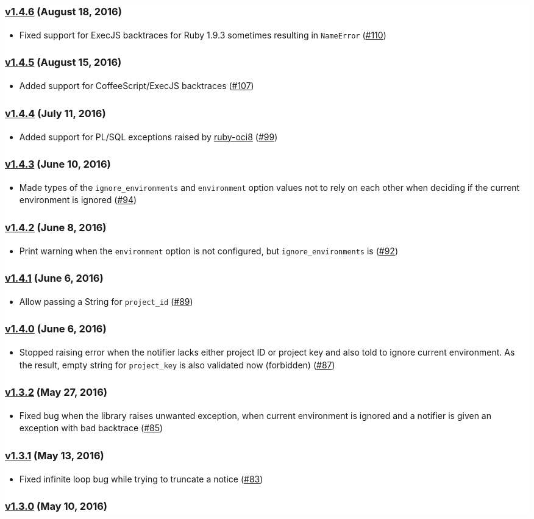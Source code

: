 ### [v1.4.6][v1.4.6] (August 18, 2016)

* Fixed support for ExecJS backtraces for Ruby 1.9.3 sometimes resulting in
  `NameError` ([#110](https://github.com/airbrake/airbrake-ruby/pull/110))

### [v1.4.5][v1.4.5] (August 15, 2016)

* Added support for CoffeeScript/ExecJS backtraces
  ([#107](https://github.com/airbrake/airbrake-ruby/pull/107))

### [v1.4.4][v1.4.4] (July 11, 2016)

* Added support for PL/SQL exceptions raised by
  [ruby-oci8](https://github.com/kubo/ruby-oci8)
  ([#99](https://github.com/airbrake/airbrake-ruby/pull/99))

### [v1.4.3][v1.4.3] (June 10, 2016)

* Made types of the `ignore_environments` and `environment` option values not to
  rely on each other when deciding if the current environment is ignored
  ([#94](https://github.com/airbrake/airbrake-ruby/pull/94))

### [v1.4.2][v1.4.2] (June 8, 2016)

* Print warning when the `environment` option is not configured, but
  `ignore_environments` is
  ([#92](https://github.com/airbrake/airbrake-ruby/pull/92))

### [v1.4.1][v1.4.1] (June 6, 2016)

* Allow passing a String for `project_id`
  ([#89](https://github.com/airbrake/airbrake-ruby/pull/89))

### [v1.4.0][v1.4.0] (June 6, 2016)

* Stopped raising error when the notifier lacks either project ID or project key
  and also told to ignore current environment. As the result, empty string for
  `project_key` is also validated now (forbidden)
  ([#87](https://github.com/airbrake/airbrake-ruby/pull/87))

### [v1.3.2][v1.3.2] (May 27, 2016)

* Fixed bug when the library raises unwanted exception, when current environment
  is ignored and a notifier is given an exception with bad backtrace
  ([#85](https://github.com/airbrake/airbrake-ruby/pull/85))

### [v1.3.1][v1.3.1] (May 13, 2016)

* Fixed infinite loop bug while trying to truncate a notice
  ([#83](https://github.com/airbrake/airbrake-ruby/pull/83))

### [v1.3.0][v1.3.0] (May 10, 2016)


[v1.0.0.rc.1]: https://github.com/airbrake/airbrake-ruby/releases/tag/v1.0.0.rc.1
[v1.0.0]: https://github.com/airbrake/airbrake-ruby/releases/tag/v1.0.0
[v1.0.1]: https://github.com/airbrake/airbrake-ruby/releases/tag/v1.0.1
[v1.0.2]: https://github.com/airbrake/airbrake-ruby/releases/tag/v1.0.2
[v1.0.3]: https://github.com/airbrake/airbrake-ruby/releases/tag/v1.0.3
[v1.0.4]: https://github.com/airbrake/airbrake-ruby/releases/tag/v1.0.4
[v1.1.0]: https://github.com/airbrake/airbrake-ruby/releases/tag/v1.1.0
[v1.2.0]: https://github.com/airbrake/airbrake-ruby/releases/tag/v1.2.0
[v1.2.1]: https://github.com/airbrake/airbrake-ruby/releases/tag/v1.2.1
[v1.2.2]: https://github.com/airbrake/airbrake-ruby/releases/tag/v1.2.2
[v1.2.3]: https://github.com/airbrake/airbrake-ruby/releases/tag/v1.2.3
[v1.2.4]: https://github.com/airbrake/airbrake-ruby/releases/tag/v1.2.4
[v1.3.0]: https://github.com/airbrake/airbrake-ruby/releases/tag/v1.3.0
[v1.3.1]: https://github.com/airbrake/airbrake-ruby/releases/tag/v1.3.1
[v1.3.2]: https://github.com/airbrake/airbrake-ruby/releases/tag/v1.3.2
[v1.4.0]: https://github.com/airbrake/airbrake-ruby/releases/tag/v1.4.0
[v1.4.1]: https://github.com/airbrake/airbrake-ruby/releases/tag/v1.4.1
[v1.4.2]: https://github.com/airbrake/airbrake-ruby/releases/tag/v1.4.2
[v1.4.3]: https://github.com/airbrake/airbrake-ruby/releases/tag/v1.4.3
[v1.4.4]: https://github.com/airbrake/airbrake-ruby/releases/tag/v1.4.4
[v1.4.5]: https://github.com/airbrake/airbrake-ruby/releases/tag/v1.4.5
[v1.4.6]: https://github.com/airbrake/airbrake-ruby/releases/tag/v1.4.6
[v1.5.0]: https://github.com/airbrake/airbrake-ruby/releases/tag/v1.5.0
[v1.6.0]: https://github.com/airbrake/airbrake-ruby/releases/tag/v1.6.0
[v1.7.0]: https://github.com/airbrake/airbrake-ruby/releases/tag/v1.7.0
[v1.7.1]: https://github.com/airbrake/airbrake-ruby/releases/tag/v1.7.1
[v1.8.0]: https://github.com/airbrake/airbrake-ruby/releases/tag/v1.8.0
[v2.0.0]: https://github.com/airbrake/airbrake-ruby/releases/tag/v2.0.0
[v2.1.0]: https://github.com/airbrake/airbrake-ruby/releases/tag/v2.1.0
[v2.2.0]: https://github.com/airbrake/airbrake-ruby/releases/tag/v2.2.0
[v2.2.1]: https://github.com/airbrake/airbrake-ruby/releases/tag/v2.2.1
[v2.2.2]: https://github.com/airbrake/airbrake-ruby/releases/tag/v2.2.2
[v2.2.3]: https://github.com/airbrake/airbrake-ruby/releases/tag/v2.2.3
[v2.2.4]: https://github.com/airbrake/airbrake-ruby/releases/tag/v2.2.4
[v2.2.5]: https://github.com/airbrake/airbrake-ruby/releases/tag/v2.2.5
[v2.2.6]: https://github.com/airbrake/airbrake-ruby/releases/tag/v2.2.6
[v2.2.7]: https://github.com/airbrake/airbrake-ruby/releases/tag/v2.2.7
[v2.3.0]: https://github.com/airbrake/airbrake-ruby/releases/tag/v2.3.0
[v2.3.1]: https://github.com/airbrake/airbrake-ruby/releases/tag/v2.3.1
[v2.3.2]: https://github.com/airbrake/airbrake-ruby/releases/tag/v2.3.2
[v2.4.0]: https://github.com/airbrake/airbrake-ruby/releases/tag/v2.4.0
[v2.4.1]: https://github.com/airbrake/airbrake-ruby/releases/tag/v2.4.1
[v2.4.2]: https://github.com/airbrake/airbrake-ruby/releases/tag/v2.4.2
[v2.5.0]: https://github.com/airbrake/airbrake-ruby/releases/tag/v2.5.0
[v2.5.1]: https://github.com/airbrake/airbrake-ruby/releases/tag/v2.5.1
[v2.6.0]: https://github.com/airbrake/airbrake-ruby/releases/tag/v2.6.0
[v2.6.1]: https://github.com/airbrake/airbrake-ruby/releases/tag/v2.6.1
[v2.6.2]: https://github.com/airbrake/airbrake-ruby/releases/tag/v2.6.2
[v2.7.0]: https://github.com/airbrake/airbrake-ruby/releases/tag/v2.7.0
[v2.7.1]: https://github.com/airbrake/airbrake-ruby/releases/tag/v2.7.1
[v2.8.0]: https://github.com/airbrake/airbrake-ruby/releases/tag/v2.8.0
[v2.8.1]: https://github.com/airbrake/airbrake-ruby/releases/tag/v2.8.1
[v2.8.2]: https://github.com/airbrake/airbrake-ruby/releases/tag/v2.8.2
[v2.8.3]: https://github.com/airbrake/airbrake-ruby/releases/tag/v2.8.3
[v2.9.0]: https://github.com/airbrake/airbrake-ruby/releases/tag/v2.9.0
[v2.10.0]: https://github.com/airbrake/airbrake-ruby/releases/tag/v2.10.0
[v2.11.0]: https://github.com/airbrake/airbrake-ruby/releases/tag/v2.11.0
[v2.12.0]: https://github.com/airbrake/airbrake-ruby/releases/tag/v2.12.0
[v2.13.0.rc.1]: https://github.com/airbrake/airbrake-ruby/releases/tag/v2.13.0.rc.1
[v3.0.0.rc.2]: https://github.com/airbrake/airbrake-ruby/releases/tag/v3.0.0.rc.2
[v3.0.0.rc.3]: https://github.com/airbrake/airbrake-ruby/releases/tag/v3.0.0.rc.3
[v3.0.0.rc.4]: https://github.com/airbrake/airbrake-ruby/releases/tag/v3.0.0.rc.4
[v3.0.0.rc.5]: https://github.com/airbrake/airbrake-ruby/releases/tag/v3.0.0.rc.5
[v3.0.0.rc.6]: https://github.com/airbrake/airbrake-ruby/releases/tag/v3.0.0.rc.6
[v3.0.0.rc.7]: https://github.com/airbrake/airbrake-ruby/releases/tag/v3.0.0.rc.7
[v3.0.0.rc.8]: https://github.com/airbrake/airbrake-ruby/releases/tag/v3.0.0.rc.8
[v3.0.0.rc.9]: https://github.com/airbrake/airbrake-ruby/releases/tag/v3.0.0.rc.9
[v3.0.0]: https://github.com/airbrake/airbrake-ruby/releases/tag/v3.0.0
[v3.1.0]: https://github.com/airbrake/airbrake-ruby/releases/tag/v3.1.0
[v3.2.0]: https://github.com/airbrake/airbrake-ruby/releases/tag/v3.2.0
[v3.2.1]: https://github.com/airbrake/airbrake-ruby/releases/tag/v3.2.1
[v3.2.2]: https://github.com/airbrake/airbrake-ruby/releases/tag/v3.2.2
[v3.2.3]: https://github.com/airbrake/airbrake-ruby/releases/tag/v3.2.3
[v3.2.4]: https://github.com/airbrake/airbrake-ruby/releases/tag/v3.2.4
[v3.2.5]: https://github.com/airbrake/airbrake-ruby/releases/tag/v3.2.5
[v3.2.6]: https://github.com/airbrake/airbrake-ruby/releases/tag/v3.2.6
[v4.0.0]: https://github.com/airbrake/airbrake-ruby/releases/tag/v4.0.0
[v4.0.1]: https://github.com/airbrake/airbrake-ruby/releases/tag/v4.0.1
[v4.1.0]: https://github.com/airbrake/airbrake-ruby/releases/tag/v4.1.0
[v4.2.0]: https://github.com/airbrake/airbrake-ruby/releases/tag/v4.2.0
[v4.2.1]: https://github.com/airbrake/airbrake-ruby/releases/tag/v4.2.1
[v4.2.2]: https://github.com/airbrake/airbrake-ruby/releases/tag/v4.2.2
[v4.2.3]: https://github.com/airbrake/airbrake-ruby/releases/tag/v4.2.3
[v4.2.4]: https://github.com/airbrake/airbrake-ruby/releases/tag/v4.2.4
[v4.2.5]: https://github.com/airbrake/airbrake-ruby/releases/tag/v4.2.5
[v4.3.0]: https://github.com/airbrake/airbrake-ruby/releases/tag/v4.3.0
[v4.4.0]: https://github.com/airbrake/airbrake-ruby/releases/tag/v4.4.0
[v4.5.0]: https://github.com/airbrake/airbrake-ruby/releases/tag/v4.5.0
[v4.5.1]: https://github.com/airbrake/airbrake-ruby/releases/tag/v4.5.1
[v4.6.0]: https://github.com/airbrake/airbrake-ruby/releases/tag/v4.6.0
[v4.7.0]: https://github.com/airbrake/airbrake-ruby/releases/tag/v4.7.0
[v4.7.1]: https://github.com/airbrake/airbrake-ruby/releases/tag/v4.7.1
[v4.8.0]: https://github.com/airbrake/airbrake-ruby/releases/tag/v4.8.0
[v4.9.0]: https://github.com/airbrake/airbrake-ruby/releases/tag/v4.9.0
[v4.10.0]: https://github.com/airbrake/airbrake-ruby/releases/tag/v4.10.0
[v4.10.1]: https://github.com/airbrake/airbrake-ruby/releases/tag/v4.10.1
[v4.11.0]: https://github.com/airbrake/airbrake-ruby/releases/tag/v4.11.0
[v4.11.1]: https://github.com/airbrake/airbrake-ruby/releases/tag/v4.11.1